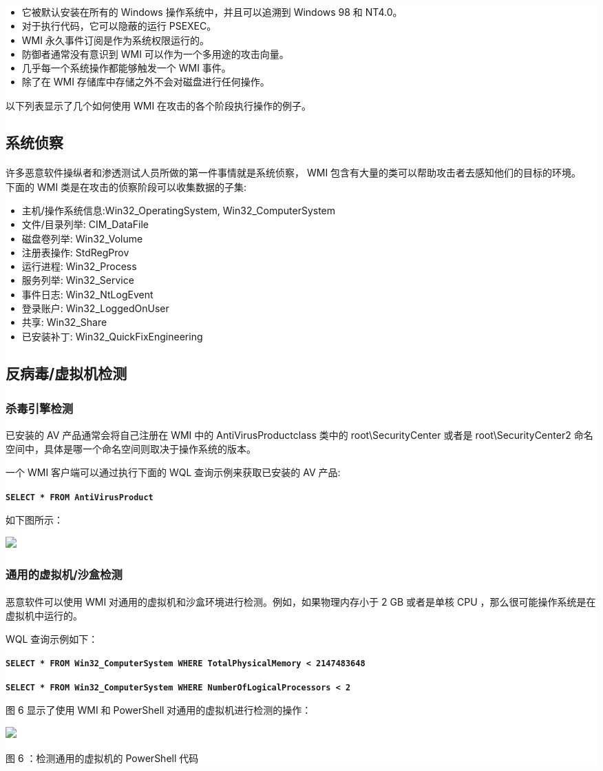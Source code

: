*   它被默认安装在所有的 Windows 操作系统中，并且可以追溯到 Windows 98 和 NT4.0。
*   对于执行代码，它可以隐蔽的运行 PSEXEC。
*   WMI 永久事件订阅是作为系统权限运行的。
*   防御者通常没有意识到 WMI 可以作为一个多用途的攻击向量。
*   几乎每一个系统操作都能够触发一个 WMI 事件。
*   除了在 WMI 存储库中存储之外不会对磁盘进行任何操作。

以下列表显示了几个如何使用 WMI 在攻击的各个阶段执行操作的例子。

系统侦察
----

许多恶意软件操纵者和渗透测试人员所做的第一件事情就是系统侦察， WMI 包含有大量的类可以帮助攻击者去感知他们的目标的环境。  
下面的 WMI 类是在攻击的侦察阶段可以收集数据的子集:

*   主机/操作系统信息:Win32_OperatingSystem, Win32_ComputerSystem
*   文件/目录列举: CIM_DataFile
*   磁盘卷列举: Win32_Volume
*   注册表操作: StdRegProv
*   运行进程: Win32_Process
*   服务列举: Win32_Service
*   事件日志: Win32_NtLogEvent
*   登录账户: Win32_LoggedOnUser
*   共享: Win32_Share
*   已安装补丁: Win32_QuickFixEngineering

反病毒/虚拟机检测
---------

### 杀毒引擎检测

已安装的 AV 产品通常会将自己注册在 WMI 中的 AntiVirusProductclass 类中的 root\SecurityCenter 或者是 root\SecurityCenter2 命名空间中，具体是哪一个命名空间则取决于操作系统的版本。

一个 WMI 客户端可以通过执行下面的 WQL 查询示例来获取已安装的 AV 产品:

**`SELECT * FROM AntiVirusProduct`**

如下图所示：

![](http://drops.javaweb.org/uploads/images/b3e188b89831e65a0fcbbb95e65fc5cecd0cbacf.jpg)

### 通用的虚拟机/沙盒检测

恶意软件可以使用 WMI 对通用的虚拟机和沙盒环境进行检测。例如，如果物理内存小于 2 GB 或者是单核 CPU ，那么很可能操作系统是在虚拟机中运行的。

WQL 查询示例如下：

**`SELECT * FROM Win32_ComputerSystem WHERE TotalPhysicalMemory < 2147483648`**

**`SELECT * FROM Win32_ComputerSystem WHERE NumberOfLogicalProcessors < 2`**

图 6 显示了使用 WMI 和 PowerShell 对通用的虚拟机进行检测的操作：

![](http://drops.javaweb.org/uploads/images/85e6d179c14d53cc41b4637c0c9f4c5bc020f9e3.jpg)

图 6 ：检测通用的虚拟机的 PowerShell 代码
